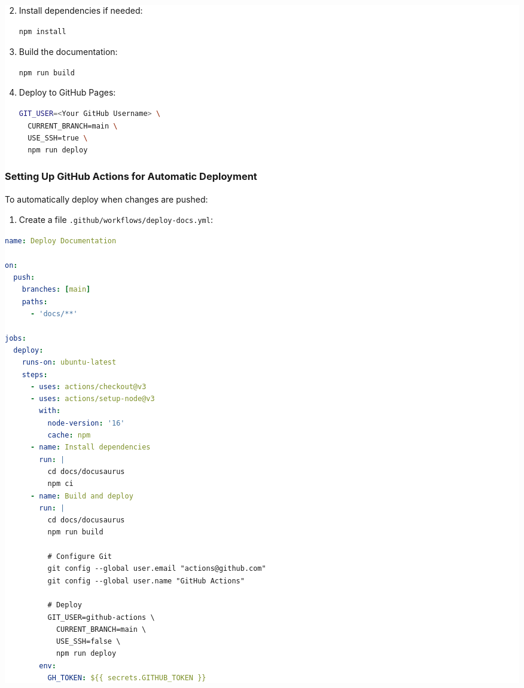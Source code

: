 2. Install dependencies if needed:
   ```bash
   npm install
   ```

3. Build the documentation:
   ```bash
   npm run build
   ```

4. Deploy to GitHub Pages:
   ```bash
   GIT_USER=<Your GitHub Username> \
     CURRENT_BRANCH=main \
     USE_SSH=true \
     npm run deploy
   ```

### Setting Up GitHub Actions for Automatic Deployment

To automatically deploy when changes are pushed:

1. Create a file `.github/workflows/deploy-docs.yml`:

```yaml
name: Deploy Documentation

on:
  push:
    branches: [main]
    paths:
      - 'docs/**'

jobs:
  deploy:
    runs-on: ubuntu-latest
    steps:
      - uses: actions/checkout@v3
      - uses: actions/setup-node@v3
        with:
          node-version: '16'
          cache: npm
      - name: Install dependencies
        run: |
          cd docs/docusaurus
          npm ci
      - name: Build and deploy
        run: |
          cd docs/docusaurus
          npm run build
          
          # Configure Git
          git config --global user.email "actions@github.com"
          git config --global user.name "GitHub Actions"
          
          # Deploy
          GIT_USER=github-actions \
            CURRENT_BRANCH=main \
            USE_SSH=false \
            npm run deploy
        env:
          GH_TOKEN: ${{ secrets.GITHUB_TOKEN }}
```

